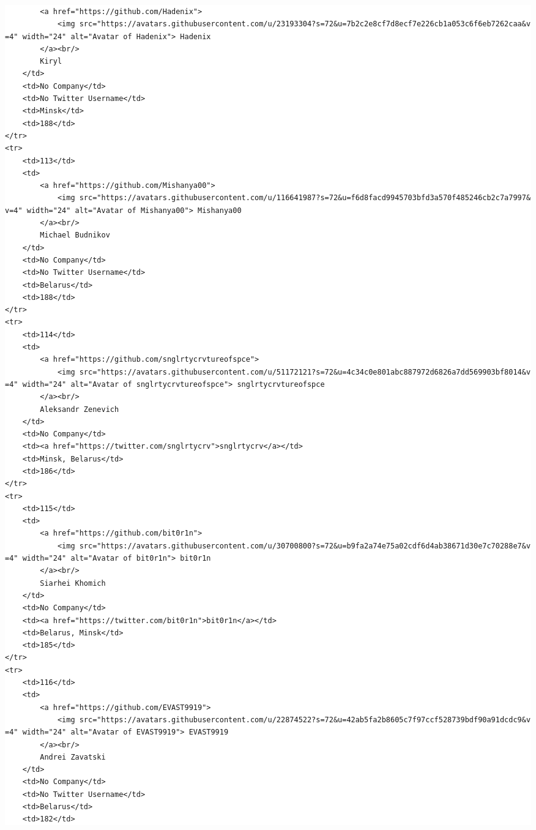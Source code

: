 			<a href="https://github.com/Hadenix">
				<img src="https://avatars.githubusercontent.com/u/23193304?s=72&u=7b2c2e8cf7d8ecf7e226cb1a053c6f6eb7262caa&v=4" width="24" alt="Avatar of Hadenix"> Hadenix
			</a><br/>
			Kiryl
		</td>
		<td>No Company</td>
		<td>No Twitter Username</td>
		<td>Minsk</td>
		<td>188</td>
	</tr>
	<tr>
		<td>113</td>
		<td>
			<a href="https://github.com/Mishanya00">
				<img src="https://avatars.githubusercontent.com/u/116641987?s=72&u=f6d8facd9945703bfd3a570f485246cb2c7a7997&v=4" width="24" alt="Avatar of Mishanya00"> Mishanya00
			</a><br/>
			Michael Budnikov
		</td>
		<td>No Company</td>
		<td>No Twitter Username</td>
		<td>Belarus</td>
		<td>188</td>
	</tr>
	<tr>
		<td>114</td>
		<td>
			<a href="https://github.com/snglrtycrvtureofspce">
				<img src="https://avatars.githubusercontent.com/u/51172121?s=72&u=4c34c0e801abc887972d6826a7dd569903bf8014&v=4" width="24" alt="Avatar of snglrtycrvtureofspce"> snglrtycrvtureofspce
			</a><br/>
			Aleksandr Zenevich
		</td>
		<td>No Company</td>
		<td><a href="https://twitter.com/snglrtycrv">snglrtycrv</a></td>
		<td>Minsk, Belarus</td>
		<td>186</td>
	</tr>
	<tr>
		<td>115</td>
		<td>
			<a href="https://github.com/bit0r1n">
				<img src="https://avatars.githubusercontent.com/u/30700800?s=72&u=b9fa2a74e75a02cdf6d4ab38671d30e7c70288e7&v=4" width="24" alt="Avatar of bit0r1n"> bit0r1n
			</a><br/>
			Siarhei Khomich
		</td>
		<td>No Company</td>
		<td><a href="https://twitter.com/bit0r1n">bit0r1n</a></td>
		<td>Belarus, Minsk</td>
		<td>185</td>
	</tr>
	<tr>
		<td>116</td>
		<td>
			<a href="https://github.com/EVAST9919">
				<img src="https://avatars.githubusercontent.com/u/22874522?s=72&u=42ab5fa2b8605c7f97ccf528739bdf90a91dcdc9&v=4" width="24" alt="Avatar of EVAST9919"> EVAST9919
			</a><br/>
			Andrei Zavatski
		</td>
		<td>No Company</td>
		<td>No Twitter Username</td>
		<td>Belarus</td>
		<td>182</td>